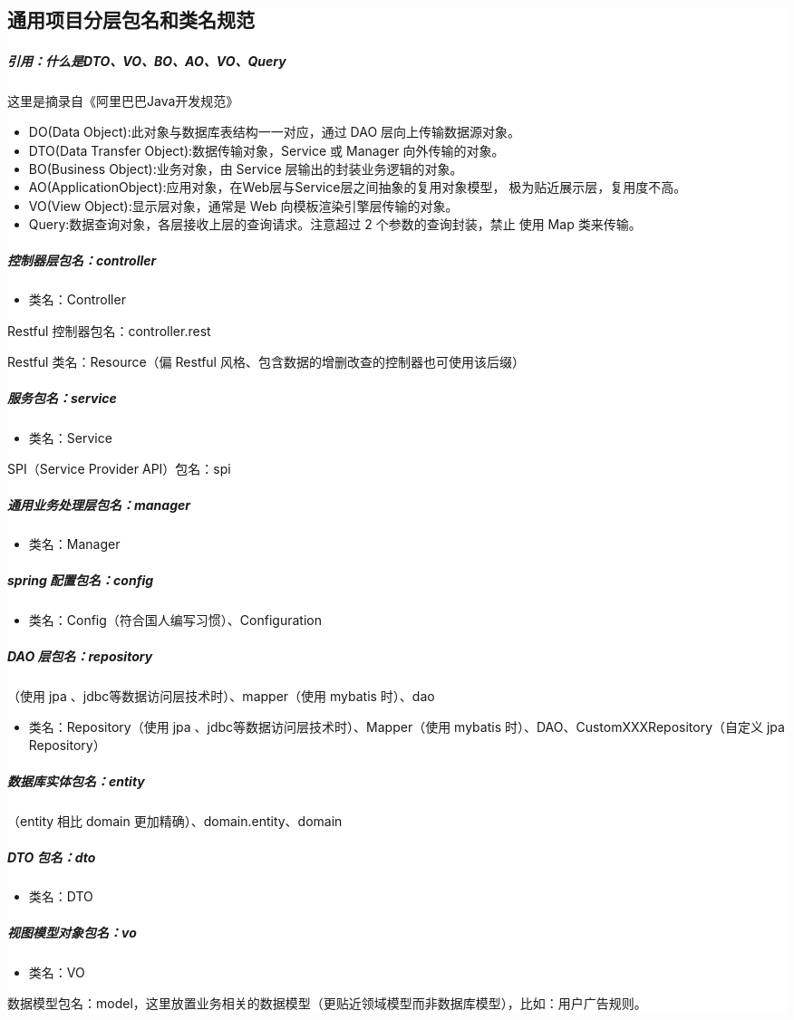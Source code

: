 ## 通用项目分层包名和类名规范



##### 引用：什么是DTO、VO、BO、AO、VO、Query 

这里是摘录自《阿里巴巴Java开发规范》 

- DO(Data Object):此对象与数据库表结构一一对应，通过 DAO 层向上传输数据源对象。
- DTO(Data Transfer Object):数据传输对象，Service 或 Manager 向外传输的对象。 
- BO(Business Object):业务对象，由 Service 层输出的封装业务逻辑的对象。 
- AO(ApplicationObject):应用对象，在Web层与Service层之间抽象的复用对象模型， 极为贴近展示层，复用度不高。 
- VO(View Object):显示层对象，通常是 Web 向模板渲染引擎层传输的对象。 
- Query:数据查询对象，各层接收上层的查询请求。注意超过 2 个参数的查询封装，禁止 使用 Map 类来传输。



##### 控制器层包名：controller

- 类名：Controller

Restful 控制器包名：controller.rest

Restful 类名：Resource（偏 Restful 风格、包含数据的增删改查的控制器也可使用该后缀）

##### 服务包名：service

- 类名：Service

SPI（Service Provider API）包名：spi

##### 通用业务处理层包名：manager

- 类名：Manager

##### spring 配置包名：config

- 类名：Config（符合国人编写习惯）、Configuration

##### DAO 层包名：repository

（使用 jpa 、jdbc等数据访问层技术时）、mapper（使用 mybatis 时）、dao

- 类名：Repository（使用 jpa 、jdbc等数据访问层技术时）、Mapper（使用 mybatis 时）、DAO、CustomXXXRepository（自定义 jpa Repository）

##### 数据库实体包名：entity

（entity 相比 domain 更加精确）、domain.entity、domain

##### DTO 包名：dto

- 类名：DTO

##### 视图模型对象包名：vo

- 类名：VO

数据模型包名：model，这里放置业务相关的数据模型（更贴近领域模型而非数据库模型），比如：用户广告规则。
